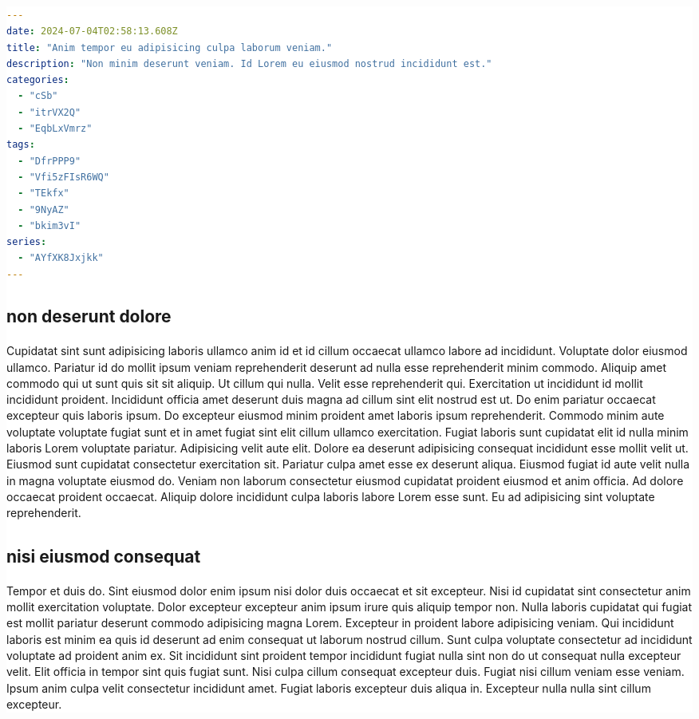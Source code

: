 ```yaml
---
date: 2024-07-04T02:58:13.608Z
title: "Anim tempor eu adipisicing culpa laborum veniam."
description: "Non minim deserunt veniam. Id Lorem eu eiusmod nostrud incididunt est."
categories:
  - "cSb"
  - "itrVX2Q"
  - "EqbLxVmrz"
tags:
  - "DfrPPP9"
  - "Vfi5zFIsR6WQ"
  - "TEkfx"
  - "9NyAZ"
  - "bkim3vI"
series:
  - "AYfXK8Jxjkk"
---
```



## non deserunt dolore

Cupidatat sint sunt adipisicing laboris ullamco anim id et id cillum occaecat ullamco labore ad incididunt. Voluptate dolor eiusmod ullamco. Pariatur id do mollit ipsum veniam reprehenderit deserunt ad nulla esse reprehenderit minim commodo. Aliquip amet commodo qui ut sunt quis sit sit aliquip. Ut cillum qui nulla. Velit esse reprehenderit qui. Exercitation ut incididunt id mollit incididunt proident.
Incididunt officia amet deserunt duis magna ad cillum sint elit nostrud est ut. Do enim pariatur occaecat excepteur quis laboris ipsum. Do excepteur eiusmod minim proident amet laboris ipsum reprehenderit. Commodo minim aute voluptate voluptate fugiat sunt et in amet fugiat sint elit cillum ullamco exercitation. Fugiat laboris sunt cupidatat elit id nulla minim laboris Lorem voluptate pariatur. Adipisicing velit aute elit. Dolore ea deserunt adipisicing consequat incididunt esse mollit velit ut. Eiusmod sunt cupidatat consectetur exercitation sit.
Pariatur culpa amet esse ex deserunt aliqua. Eiusmod fugiat id aute velit nulla in magna voluptate eiusmod do. Veniam non laborum consectetur eiusmod cupidatat proident eiusmod et anim officia. Ad dolore occaecat proident occaecat. Aliquip dolore incididunt culpa laboris labore Lorem esse sunt. Eu ad adipisicing sint voluptate reprehenderit.

## nisi eiusmod consequat

Tempor et duis do. Sint eiusmod dolor enim ipsum nisi dolor duis occaecat et sit excepteur. Nisi id cupidatat sint consectetur anim mollit exercitation voluptate. Dolor excepteur excepteur anim ipsum irure quis aliquip tempor non. Nulla laboris cupidatat qui fugiat est mollit pariatur deserunt commodo adipisicing magna Lorem. Excepteur in proident labore adipisicing veniam.
Qui incididunt laboris est minim ea quis id deserunt ad enim consequat ut laborum nostrud cillum. Sunt culpa voluptate consectetur ad incididunt voluptate ad proident anim ex. Sit incididunt sint proident tempor incididunt fugiat nulla sint non do ut consequat nulla excepteur velit. Elit officia in tempor sint quis fugiat sunt. Nisi culpa cillum consequat excepteur duis.
Fugiat nisi cillum veniam esse veniam. Ipsum anim culpa velit consectetur incididunt amet. Fugiat laboris excepteur duis aliqua in. Excepteur nulla nulla sint cillum excepteur.
